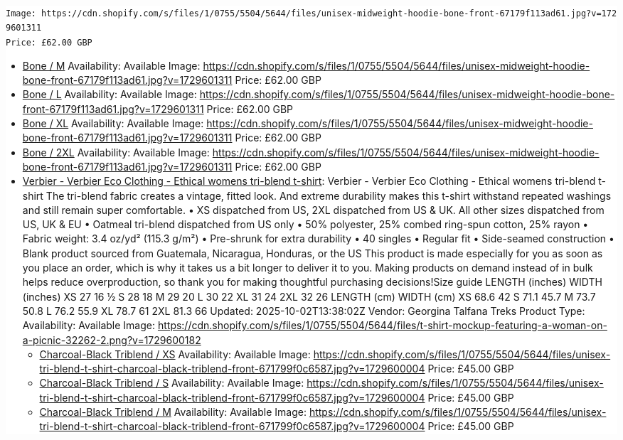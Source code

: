     Image: https://cdn.shopify.com/s/files/1/0755/5504/5644/files/unisex-midweight-hoodie-bone-front-67179f113ad61.jpg?v=1729601311
    Price: £62.00 GBP
  - [Bone / M](https://www.georginatalfana.com/products/le-grand-combin-verbier-verbier-eco-clothing-ethical-womens-midweight-hoodie?variant=53687944904972)
    Availability: Available
    Image: https://cdn.shopify.com/s/files/1/0755/5504/5644/files/unisex-midweight-hoodie-bone-front-67179f113ad61.jpg?v=1729601311
    Price: £62.00 GBP
  - [Bone / L](https://www.georginatalfana.com/products/le-grand-combin-verbier-verbier-eco-clothing-ethical-womens-midweight-hoodie?variant=53687944937740)
    Availability: Available
    Image: https://cdn.shopify.com/s/files/1/0755/5504/5644/files/unisex-midweight-hoodie-bone-front-67179f113ad61.jpg?v=1729601311
    Price: £62.00 GBP
  - [Bone / XL](https://www.georginatalfana.com/products/le-grand-combin-verbier-verbier-eco-clothing-ethical-womens-midweight-hoodie?variant=53687944970508)
    Availability: Available
    Image: https://cdn.shopify.com/s/files/1/0755/5504/5644/files/unisex-midweight-hoodie-bone-front-67179f113ad61.jpg?v=1729601311
    Price: £62.00 GBP
  - [Bone / 2XL](https://www.georginatalfana.com/products/le-grand-combin-verbier-verbier-eco-clothing-ethical-womens-midweight-hoodie?variant=53687945003276)
    Availability: Available
    Image: https://cdn.shopify.com/s/files/1/0755/5504/5644/files/unisex-midweight-hoodie-bone-front-67179f113ad61.jpg?v=1729601311
    Price: £62.00 GBP
- [Verbier - Verbier Eco Clothing - Ethical womens tri-blend t-shirt](https://www.georginatalfana.com/products/verbier-verbier-eco-clothing-ethical-womens-tri-blend-t-shirt): Verbier - Verbier Eco Clothing - Ethical womens tri-blend t-shirt The tri-blend fabric creates a vintage, fitted look. And extreme durability makes this t-shirt withstand repeated washings and still remain super comfortable. • XS dispatched from US, 2XL dispatched from US & UK. All other sizes dispatched from US, UK & EU • Oatmeal tri-blend dispatched from US only • 50% polyester, 25% combed ring-spun cotton, 25% rayon • Fabric weight: 3.4 oz/yd² (115.3 g/m²) • Pre-shrunk for extra durability • 40 singles • Regular fit • Side-seamed construction • Blank product sourced from Guatemala, Nicaragua, Honduras, or the US This product is made especially for you as soon as you place an order, which is why it takes us a bit longer to deliver it to you. Making products on demand instead of in bulk helps reduce overproduction, so thank you for making thoughtful purchasing decisions!Size guide LENGTH (inches) WIDTH (inches) XS 27 16 ½ S 28 18 M 29 20 L 30 22 XL 31 24 2XL 32 26 LENGTH (cm) WIDTH (cm) XS 68.6 42 S 71.1 45.7 M 73.7 50.8 L 76.2 55.9 XL 78.7 61 2XL 81.3 66
  Updated: 2025-10-02T13:38:02Z
  Vendor: Georgina Talfana Treks
  Product Type: 
  Availability: Available
  Image: https://cdn.shopify.com/s/files/1/0755/5504/5644/files/t-shirt-mockup-featuring-a-woman-on-a-picnic-32262-2.png?v=1729600182
  - [Charcoal-Black Triblend / XS](https://www.georginatalfana.com/products/verbier-verbier-eco-clothing-ethical-womens-tri-blend-t-shirt?variant=53687987667212)
    Availability: Available
    Image: https://cdn.shopify.com/s/files/1/0755/5504/5644/files/unisex-tri-blend-t-shirt-charcoal-black-triblend-front-671799f0c6587.jpg?v=1729600004
    Price: £45.00 GBP
  - [Charcoal-Black Triblend / S](https://www.georginatalfana.com/products/verbier-verbier-eco-clothing-ethical-womens-tri-blend-t-shirt?variant=53687987699980)
    Availability: Available
    Image: https://cdn.shopify.com/s/files/1/0755/5504/5644/files/unisex-tri-blend-t-shirt-charcoal-black-triblend-front-671799f0c6587.jpg?v=1729600004
    Price: £45.00 GBP
  - [Charcoal-Black Triblend / M](https://www.georginatalfana.com/products/verbier-verbier-eco-clothing-ethical-womens-tri-blend-t-shirt?variant=53687987732748)
    Availability: Available
    Image: https://cdn.shopify.com/s/files/1/0755/5504/5644/files/unisex-tri-blend-t-shirt-charcoal-black-triblend-front-671799f0c6587.jpg?v=1729600004
    Price: £45.00 GBP
